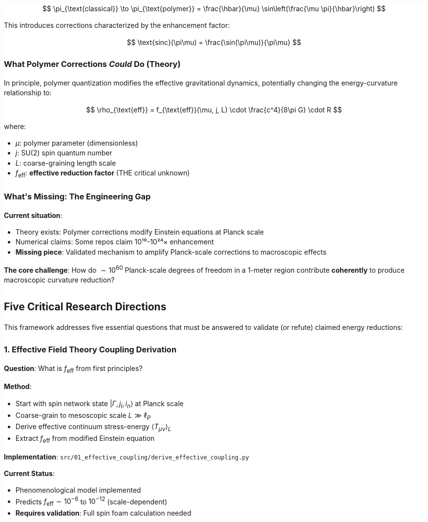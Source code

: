 $$
\pi_{\text{classical}} \to \pi_{\text{polymer}} = \frac{\hbar}{\mu} \sin\left(\frac{\mu \pi}{\hbar}\right)
$$

This introduces corrections characterized by the enhancement factor:

$$
\text{sinc}(\pi\mu) = \frac{\sin(\pi\mu)}{\pi\mu}
$$

### What Polymer Corrections *Could* Do (Theory)

In principle, polymer quantization modifies the effective gravitational dynamics, potentially changing the energy-curvature relationship to:

$$
\rho_{\text{eff}} = f_{\text{eff}}(\mu, j, L) \cdot \frac{c^4}{8\pi G} \cdot R
$$

where:
- $\mu$: polymer parameter (dimensionless)
- $j$: SU(2) spin quantum number
- $L$: coarse-graining length scale
- $f_{\text{eff}}$: **effective reduction factor** (THE critical unknown)

### What's Missing: The Engineering Gap

**Current situation**:
- Theory exists: Polymer corrections modify Einstein equations at Planck scale
- Numerical claims: Some repos claim 10¹⁰-10²⁴× enhancement
- **Missing piece**: Validated mechanism to amplify Planck-scale corrections to macroscopic effects

**The core challenge**: How do $\sim 10^{60}$ Planck-scale degrees of freedom in a 1-meter region contribute **coherently** to produce macroscopic curvature reduction?

## Five Critical Research Directions

This framework addresses five essential questions that must be answered to validate (or refute) claimed energy reductions:

### 1. Effective Field Theory Coupling Derivation

**Question**: What is $f_{\text{eff}}$ from first principles?

**Method**: 
- Start with spin network state $|\Gamma, j_l, i_n\rangle$ at Planck scale
- Coarse-grain to mesoscopic scale $L \gg \ell_P$
- Derive effective continuum stress-energy $\langle T_{\mu\nu} \rangle_L$
- Extract $f_{\text{eff}}$ from modified Einstein equation

**Implementation**: `src/01_effective_coupling/derive_effective_coupling.py`

**Current Status**: 
- Phenomenological model implemented
- Predicts $f_{\text{eff}} \sim 10^{-6}$ to $10^{-12}$ (scale-dependent)
- **Requires validation**: Full spin foam calculation needed
